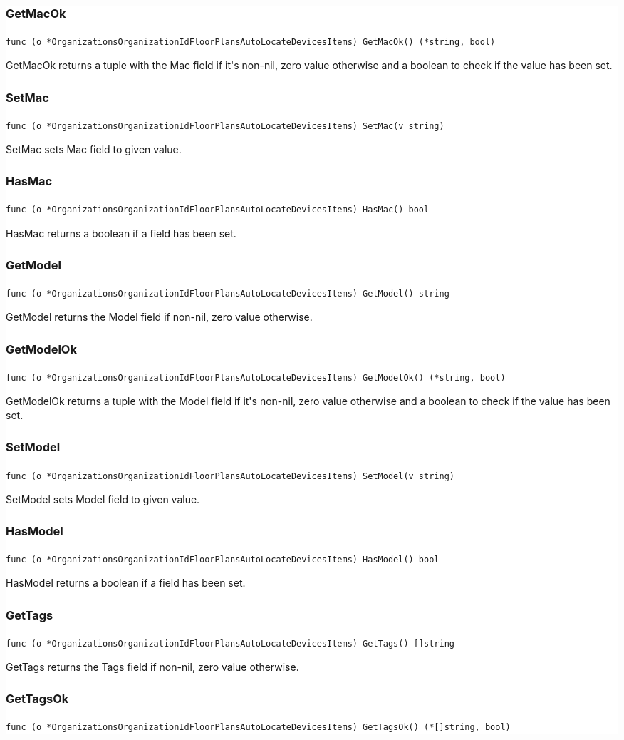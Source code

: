 ### GetMacOk

`func (o *OrganizationsOrganizationIdFloorPlansAutoLocateDevicesItems) GetMacOk() (*string, bool)`

GetMacOk returns a tuple with the Mac field if it's non-nil, zero value otherwise
and a boolean to check if the value has been set.

### SetMac

`func (o *OrganizationsOrganizationIdFloorPlansAutoLocateDevicesItems) SetMac(v string)`

SetMac sets Mac field to given value.

### HasMac

`func (o *OrganizationsOrganizationIdFloorPlansAutoLocateDevicesItems) HasMac() bool`

HasMac returns a boolean if a field has been set.

### GetModel

`func (o *OrganizationsOrganizationIdFloorPlansAutoLocateDevicesItems) GetModel() string`

GetModel returns the Model field if non-nil, zero value otherwise.

### GetModelOk

`func (o *OrganizationsOrganizationIdFloorPlansAutoLocateDevicesItems) GetModelOk() (*string, bool)`

GetModelOk returns a tuple with the Model field if it's non-nil, zero value otherwise
and a boolean to check if the value has been set.

### SetModel

`func (o *OrganizationsOrganizationIdFloorPlansAutoLocateDevicesItems) SetModel(v string)`

SetModel sets Model field to given value.

### HasModel

`func (o *OrganizationsOrganizationIdFloorPlansAutoLocateDevicesItems) HasModel() bool`

HasModel returns a boolean if a field has been set.

### GetTags

`func (o *OrganizationsOrganizationIdFloorPlansAutoLocateDevicesItems) GetTags() []string`

GetTags returns the Tags field if non-nil, zero value otherwise.

### GetTagsOk

`func (o *OrganizationsOrganizationIdFloorPlansAutoLocateDevicesItems) GetTagsOk() (*[]string, bool)`
